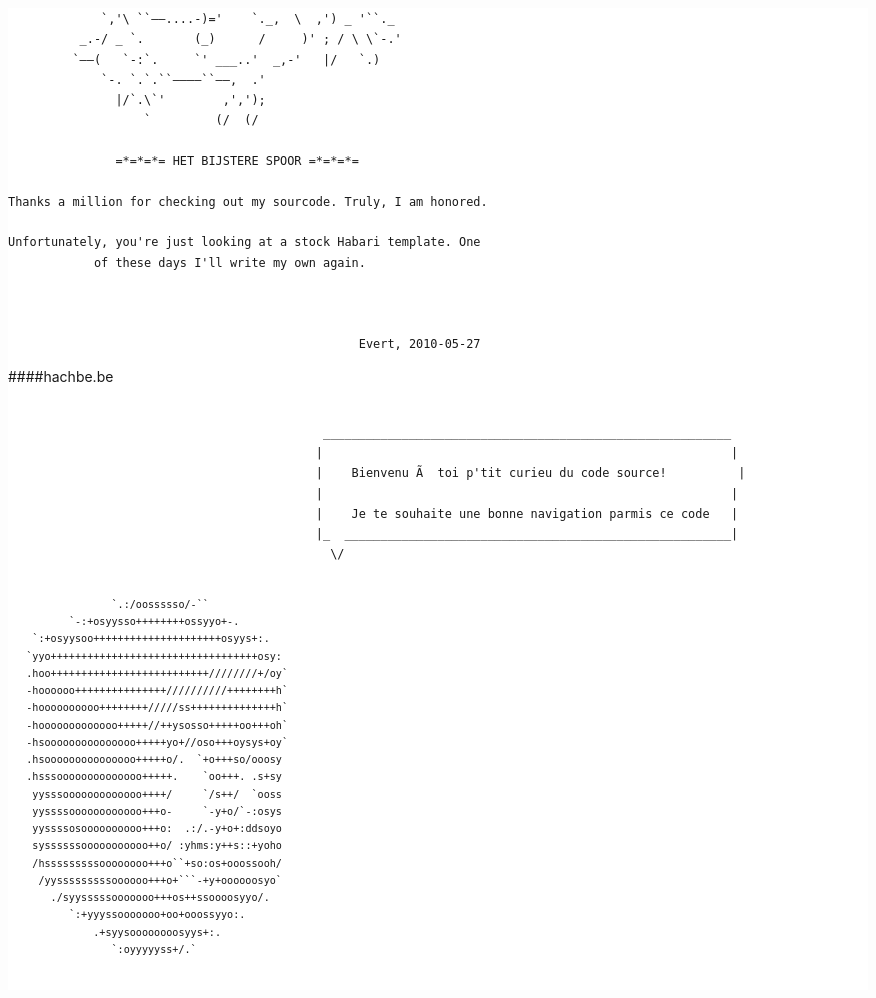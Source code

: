                 `,'\ ``––....-)='    `._,  \  ,') _ '``._
              _.-/ _ `.       (_)      /     )' ; / \ \`-.'
             `––(   `-:`.     `' ___..'  _,-'   |/   `.)
                 `-. `.`.``––––``––,  .'
                   |/`.\`'        ,','); 
                       `         (/  (/

                   =*=*=*= HET BIJSTERE SPOOR =*=*=*=

    Thanks a million for checking out my sourcode. Truly, I am honored.

    Unfortunately, you're just looking at a stock Habari template. One
                of these days I'll write my own again.

                                 

                                                     Evert, 2010-05-27 

####hachbe.be

<div class="wide"><pre><code>
	                                        _________________________________________________________
	                                       |                                                         |
	                                       |    Bienvenu Ã  toi p'tit curieu du code source!          |
	                                       |                                                         |
	                                       |    Je te souhaite une bonne navigation parmis ce code   |
	                                       |_  ______________________________________________________|
	                                         \/
	                                                                       
	                 `.:/oossssso/-``                 
	          `-:+osyysso++++++++ossyyo+-.            
	    `:+osyysoo+++++++++++++++++++++osyys+:.       
	   `yyo++++++++++++++++++++++++++++++++++osy:     
	   .hoo++++++++++++++++++++++++++////////+/oy`    
	   -hoooooo+++++++++++++++//////////++++++++h`    
	   -hoooooooooo++++++++/////ss++++++++++++++h`    
	   -hooooooooooooo+++++//++ysosso+++++oo+++oh`    
	   -hsooooooooooooooo+++++yo+//oso+++oysys+oy`    
	   .hsooooooooooooooo+++++o/.  `+o+++so/ooosy     
	   .hsssoooooooooooooo+++++.    `oo+++. .s+sy     
	    yysssooooooooooooo++++/     `/s++/  `ooss     
	    yyssssoooooooooooo+++o-     `-y+o/`-:osys     
	    yyssssosoooooooooo+++o:  .:/.-y+o+:ddsoyo     
	    syssssssooooooooooo++o/ :yhms:y++s::+yoho     
	    /hsssssssssoooooooo+++o``+so:os+ooossooh/     
	     /yysssssssssoooooo+++o+```-+y+oooooosyo`     
	       ./syysssssooooooo+++os++ssoooosyyo/.       
	          `:+yyyssooooooo+oo+ooossyyo:.           
	              .+syysoooooooosyys+:.               
	                 `:oyyyyyss+/.`                   
</code></pre></div>

